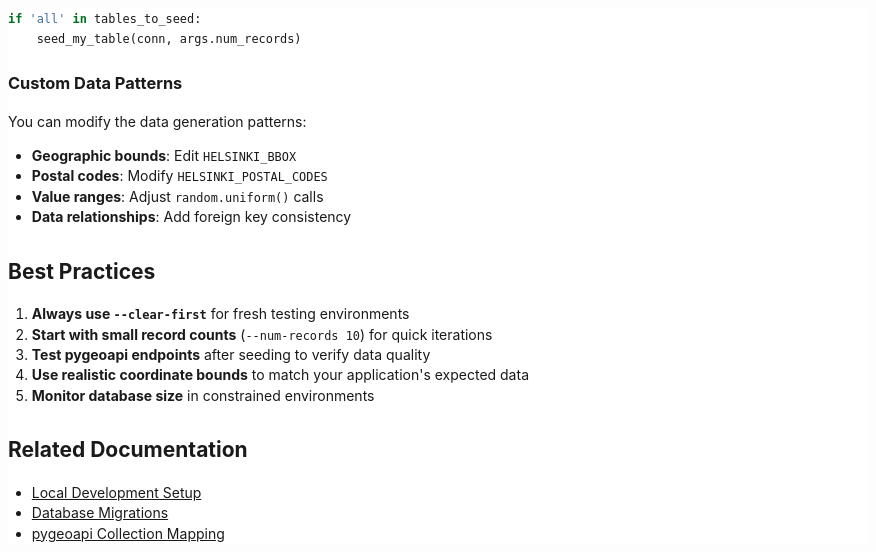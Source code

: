 ```python
if 'all' in tables_to_seed:
    seed_my_table(conn, args.num_records)
```

### Custom Data Patterns

You can modify the data generation patterns:

- **Geographic bounds**: Edit `HELSINKI_BBOX`
- **Postal codes**: Modify `HELSINKI_POSTAL_CODES`
- **Value ranges**: Adjust `random.uniform()` calls
- **Data relationships**: Add foreign key consistency

## Best Practices

1. **Always use `--clear-first`** for fresh testing environments
2. **Start with small record counts** (`--num-records 10`) for quick iterations
3. **Test pygeoapi endpoints** after seeding to verify data quality
4. **Use realistic coordinate bounds** to match your application's expected data
5. **Monitor database size** in constrained environments

## Related Documentation

- [Local Development Setup](./LOCAL_DEVELOPMENT.md)
- [Database Migrations](../db/README.md)
- [pygeoapi Collection Mapping](../db/PYGEOAPI_ALIGNMENT.md)
